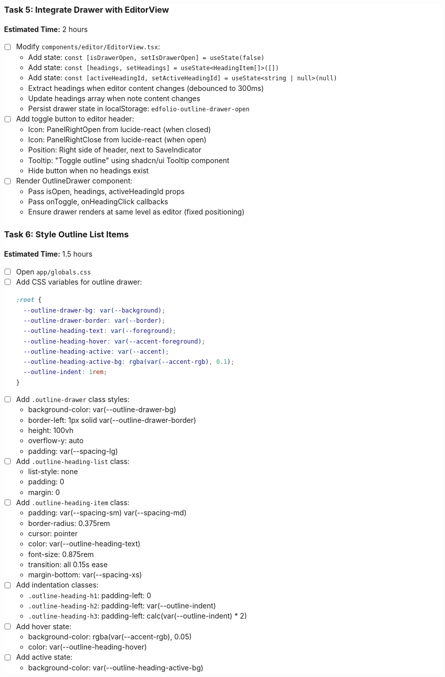 ### Task 5: Integrate Drawer with EditorView
**Estimated Time:** 2 hours

- [ ] Modify `components/editor/EditorView.tsx`:
  - Add state: `const [isDrawerOpen, setIsDrawerOpen] = useState(false)`
  - Add state: `const [headings, setHeadings] = useState<HeadingItem[]>([])`
  - Add state: `const [activeHeadingId, setActiveHeadingId] = useState<string | null>(null)`
  - Extract headings when editor content changes (debounced to 300ms)
  - Update headings array when note content changes
  - Persist drawer state in localStorage: `edfolio-outline-drawer-open`
- [ ] Add toggle button to editor header:
  - Icon: PanelRightOpen from lucide-react (when closed)
  - Icon: PanelRightClose from lucide-react (when open)
  - Position: Right side of header, next to SaveIndicator
  - Tooltip: "Toggle outline" using shadcn/ui Tooltip component
  - Hide button when no headings exist
- [ ] Render OutlineDrawer component:
  - Pass isOpen, headings, activeHeadingId props
  - Pass onToggle, onHeadingClick callbacks
  - Ensure drawer renders at same level as editor (fixed positioning)

### Task 6: Style Outline List Items
**Estimated Time:** 1.5 hours

- [ ] Open `app/globals.css`
- [ ] Add CSS variables for outline drawer:
  ```css
  :root {
    --outline-drawer-bg: var(--background);
    --outline-drawer-border: var(--border);
    --outline-heading-text: var(--foreground);
    --outline-heading-hover: var(--accent-foreground);
    --outline-heading-active: var(--accent);
    --outline-heading-active-bg: rgba(var(--accent-rgb), 0.1);
    --outline-indent: 1rem;
  }
  ```
- [ ] Add `.outline-drawer` class styles:
  - background-color: var(--outline-drawer-bg)
  - border-left: 1px solid var(--outline-drawer-border)
  - height: 100vh
  - overflow-y: auto
  - padding: var(--spacing-lg)
- [ ] Add `.outline-heading-list` class:
  - list-style: none
  - padding: 0
  - margin: 0
- [ ] Add `.outline-heading-item` class:
  - padding: var(--spacing-sm) var(--spacing-md)
  - border-radius: 0.375rem
  - cursor: pointer
  - color: var(--outline-heading-text)
  - font-size: 0.875rem
  - transition: all 0.15s ease
  - margin-bottom: var(--spacing-xs)
- [ ] Add indentation classes:
  - `.outline-heading-h1`: padding-left: 0
  - `.outline-heading-h2`: padding-left: var(--outline-indent)
  - `.outline-heading-h3`: padding-left: calc(var(--outline-indent) * 2)
- [ ] Add hover state:
  - background-color: rgba(var(--accent-rgb), 0.05)
  - color: var(--outline-heading-hover)
- [ ] Add active state:
  - background-color: var(--outline-heading-active-bg)